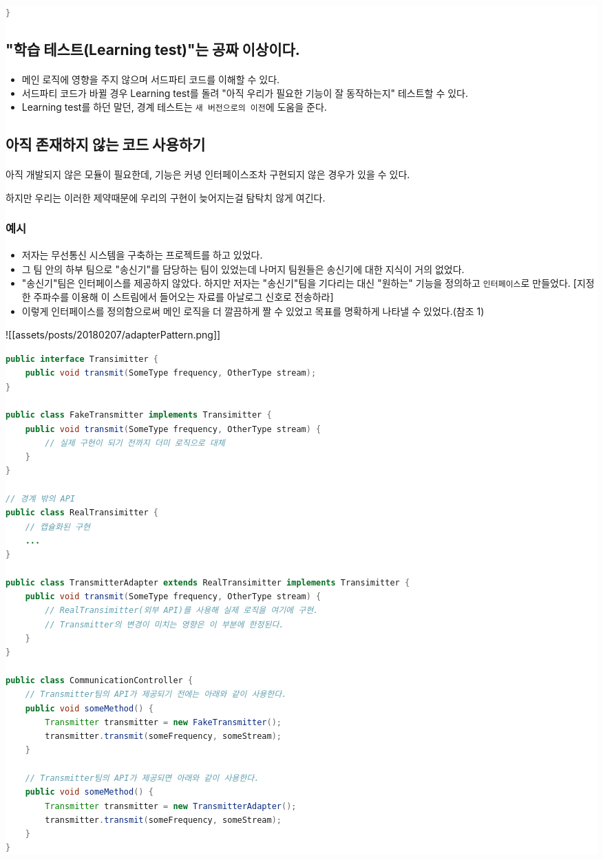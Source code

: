```java
}
```

## "학습 테스트(Learning test)"는 공짜 이상이다.
- 메인 로직에 영향을 주지 않으며 서드파티 코드를 이해할 수 있다.
- 서드파티 코드가 바뀔 경우 Learning test를 돌려 "아직 우리가 필요한 기능이 잘 동작하는지" 테스트할 수 있다.
- Learning test를 하던 말던, 경계 테스트는 `새 버전으로의 이전`에 도움을 준다.


## 아직 존재하지 않는 코드 사용하기
아직 개발되지 않은 모듈이 필요한데, 기능은 커녕 인터페이스조차 구현되지 않은 경우가 있을 수 있다.

하지만 우리는 이러한 제약때문에 우리의 구현이 늦어지는걸 탐탁치 않게 여긴다.
### 예시
- 저자는 무선통신 시스템을 구축하는 프로젝트를 하고 있었다.
- 그 팀 안의 하부 팀으로 "송신기"를 담당하는 팀이 있었는데 나머지 팀원들은 송신기에 대한 지식이 거의 없었다.
- "송신기"팀은 인터페이스를 제공하지 않았다. 하지만 저자는 "송신기"팀을 기다리는 대신 "원하는" 기능을 정의하고 `인터페이스`로 만들었다. [지정한 주파수를 이용해 이 스트림에서 들어오는 자료를 아날로그 신호로 전송하라]
- 이렇게 인터페이스를 정의함으로써 메인 로직을 더 깔끔하게 짤 수 있었고 목표를 명확하게 나타낼 수 있었다.(참조 1)

![[assets/posts/20180207/adapterPattern.png]]

```java
public interface Transimitter {
    public void transmit(SomeType frequency, OtherType stream);
}

public class FakeTransmitter implements Transimitter {
    public void transmit(SomeType frequency, OtherType stream) {
        // 실제 구현이 되기 전까지 더미 로직으로 대체
    }
}

// 경계 밖의 API
public class RealTransimitter {
    // 캡슐화된 구현
    ...
}

public class TransmitterAdapter extends RealTransimitter implements Transimitter {
    public void transmit(SomeType frequency, OtherType stream) {
        // RealTransimitter(외부 API)를 사용해 실제 로직을 여기에 구현.
        // Transmitter의 변경이 미치는 영향은 이 부분에 한정된다.
    }
}

public class CommunicationController {
    // Transmitter팀의 API가 제공되기 전에는 아래와 같이 사용한다.
    public void someMethod() {
        Transmitter transmitter = new FakeTransmitter();
        transmitter.transmit(someFrequency, someStream);
    }

    // Transmitter팀의 API가 제공되면 아래와 같이 사용한다.
    public void someMethod() {
        Transmitter transmitter = new TransmitterAdapter();
        transmitter.transmit(someFrequency, someStream);
    }
}
```
